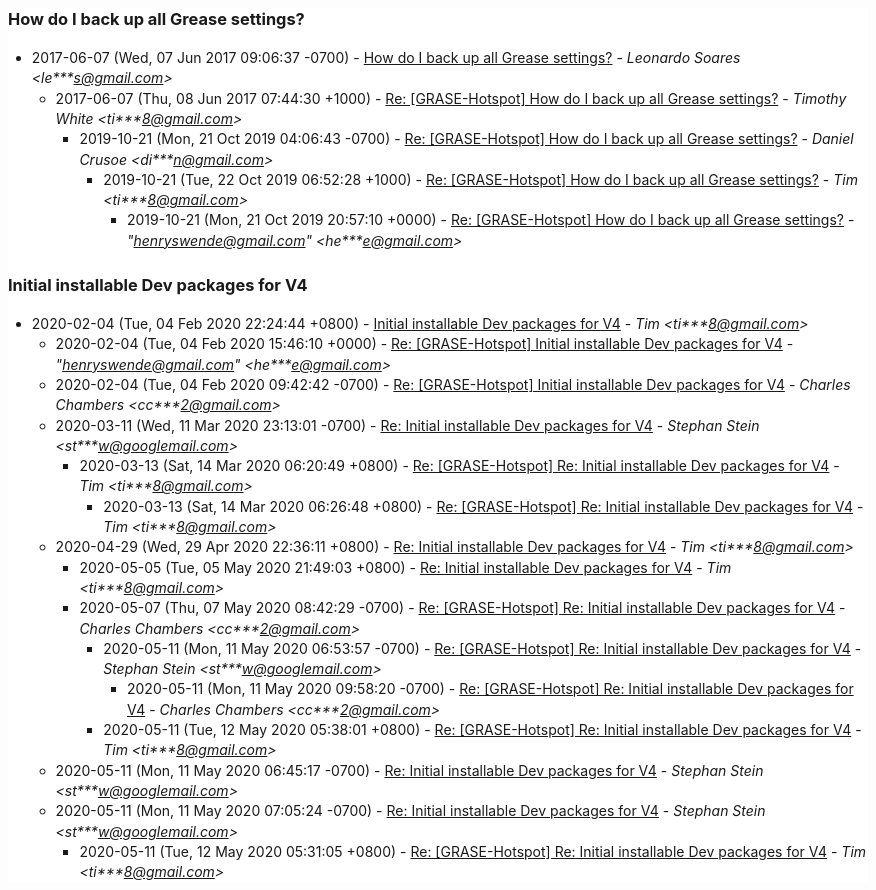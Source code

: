### How do I back up all Grease settings?
+ 2017-06-07 (Wed, 07 Jun 2017 09:06:37 -0700) - [How do I back up all Grease settings?](/archive/2017/06/1e40e5527ab613b5141b3d933913948692201a9257b4ff16398de7f1730c2971) - _Leonardo Soares \<le***s@gmail.com\>_
  + 2017-06-07 (Thu, 08 Jun 2017 07:44:30 +1000) - [Re: [GRASE-Hotspot] How do I back up all Grease settings?](/archive/2017/06/bb8d83df1ab470538b486f1a9eea7d9b99d2c745235dcee2334c61d5323e67e5) - _Timothy White \<ti***8@gmail.com\>_
    + 2019-10-21 (Mon, 21 Oct 2019 04:06:43 -0700) - [Re: [GRASE-Hotspot] How do I back up all Grease settings?](/archive/2019/10/5841a4554821e4500c5d0803b6324c0cd2e55749bf6dd7c6012f17c5ec17887e) - _Daniel Crusoe \<di***n@gmail.com\>_
      + 2019-10-21 (Tue, 22 Oct 2019 06:52:28 +1000) - [Re: [GRASE-Hotspot] How do I back up all Grease settings?](/archive/2019/10/2301b3599ea90812792842d100caaaf03e4e98fc4b52e02b4a73c468cd59a5e2) - _Tim \<ti***8@gmail.com\>_
        + 2019-10-21 (Mon, 21 Oct 2019 20:57:10 +0000) - [Re: [GRASE-Hotspot] How do I back up all Grease settings?](/archive/2019/10/ab0c85884a23b44599fc1bbb0ceca6a6b1169b082356d957817f10ed549f3243) - _"henryswende@gmail.com" \<he***e@gmail.com\>_

### Initial installable Dev packages for V4
+ 2020-02-04 (Tue, 04 Feb 2020 22:24:44 +0800) - [Initial installable Dev packages for V4](/archive/2020/02/dafb75b2cbb11c193bf1c1a6f279e5e8c2ff301e437db8acb1021013fb331bfd) - _Tim \<ti***8@gmail.com\>_
  + 2020-02-04 (Tue, 04 Feb 2020 15:46:10 +0000) - [Re: [GRASE-Hotspot] Initial installable Dev packages for V4](/archive/2020/02/1ca7fcb4e7d8d9fa51002f4d03cef9e8acd30218517b4b48c817556fda7513e1) - _"henryswende@gmail.com" \<he***e@gmail.com\>_
  + 2020-02-04 (Tue, 04 Feb 2020 09:42:42 -0700) - [Re: [GRASE-Hotspot] Initial installable Dev packages for V4](/archive/2020/02/cc87b8689c19b8d9bb03a106c44e279711f45cc187e01a48cee864c842f01365) - _Charles Chambers \<cc***2@gmail.com\>_
  + 2020-03-11 (Wed, 11 Mar 2020 23:13:01 -0700) - [Re: Initial installable Dev packages for V4](/archive/2020/03/dcfe48513645e50c04ac1a57863199055c24cabd7ea6de31efb02e95b0f67627) - _Stephan Stein \<st***w@googlemail.com\>_
    + 2020-03-13 (Sat, 14 Mar 2020 06:20:49 +0800) - [Re: [GRASE-Hotspot] Re: Initial installable Dev packages for V4](/archive/2020/03/1fc3234aa7c33f141ca914d5b2057f06f12abb01a68f0cc00371633a2c9cf82b) - _Tim \<ti***8@gmail.com\>_
      + 2020-03-13 (Sat, 14 Mar 2020 06:26:48 +0800) - [Re: [GRASE-Hotspot] Re: Initial installable Dev packages for V4](/archive/2020/03/3518df47e27b4e583ccda469d9bcb22311944e0319b485ba629054d31e3bc14e) - _Tim \<ti***8@gmail.com\>_
  + 2020-04-29 (Wed, 29 Apr 2020 22:36:11 +0800) - [Re: Initial installable Dev packages for V4](/archive/2020/04/716dbb077e0c01cacacc1ca6fa7a6f72882fb3f304dd16dca4c8c2894ab95132) - _Tim \<ti***8@gmail.com\>_
    + 2020-05-05 (Tue, 05 May 2020 21:49:03 +0800) - [Re: Initial installable Dev packages for V4](/archive/2020/05/c93acfd5178d64447975f5b0be6ccde2d392f11f8352ec7ded3f4d286e44fca4) - _Tim \<ti***8@gmail.com\>_
    + 2020-05-07 (Thu, 07 May 2020 08:42:29 -0700) - [Re: [GRASE-Hotspot] Re: Initial installable Dev packages for V4](/archive/2020/05/0db91264e6097c2095d28746e701e881f3a39fe8e4b384cb08e480908c5a9da0) - _Charles Chambers \<cc***2@gmail.com\>_
      + 2020-05-11 (Mon, 11 May 2020 06:53:57 -0700) - [Re: [GRASE-Hotspot] Re: Initial installable Dev packages for V4](/archive/2020/05/c107d1e3ea5b7e6379a818eb8eed9756565420415c16cebe020d6f712cebc895) - _Stephan Stein \<st***w@googlemail.com\>_
        + 2020-05-11 (Mon, 11 May 2020 09:58:20 -0700) - [Re: [GRASE-Hotspot] Re: Initial installable Dev packages for V4](/archive/2020/05/bb7cff84e3923081897d48563ea515ed8277936f60cabad932e8a4b390ad3742) - _Charles Chambers \<cc***2@gmail.com\>_
      + 2020-05-11 (Tue, 12 May 2020 05:38:01 +0800) - [Re: [GRASE-Hotspot] Re: Initial installable Dev packages for V4](/archive/2020/05/a9e02c7ac30efffd6ad1d8ecd40c9ca497a66db5d70292a9087cec3b9af97748) - _Tim \<ti***8@gmail.com\>_
  + 2020-05-11 (Mon, 11 May 2020 06:45:17 -0700) - [Re: Initial installable Dev packages for V4](/archive/2020/05/78a8943380abad1e77f3d6ec2ce790db61da21f131c57f5d35440c5734637290) - _Stephan Stein \<st***w@googlemail.com\>_
  + 2020-05-11 (Mon, 11 May 2020 07:05:24 -0700) - [Re: Initial installable Dev packages for V4](/archive/2020/05/75db4d7951c4dc3653ae04f1d81a75f82195237609be0de0b604d3256afe14ef) - _Stephan Stein \<st***w@googlemail.com\>_
    + 2020-05-11 (Tue, 12 May 2020 05:31:05 +0800) - [Re: [GRASE-Hotspot] Re: Initial installable Dev packages for V4](/archive/2020/05/7560425da1802dfa4d8bdd07c0865b3e12313cc789e5ffc8cf9810d79f4f159c) - _Tim \<ti***8@gmail.com\>_